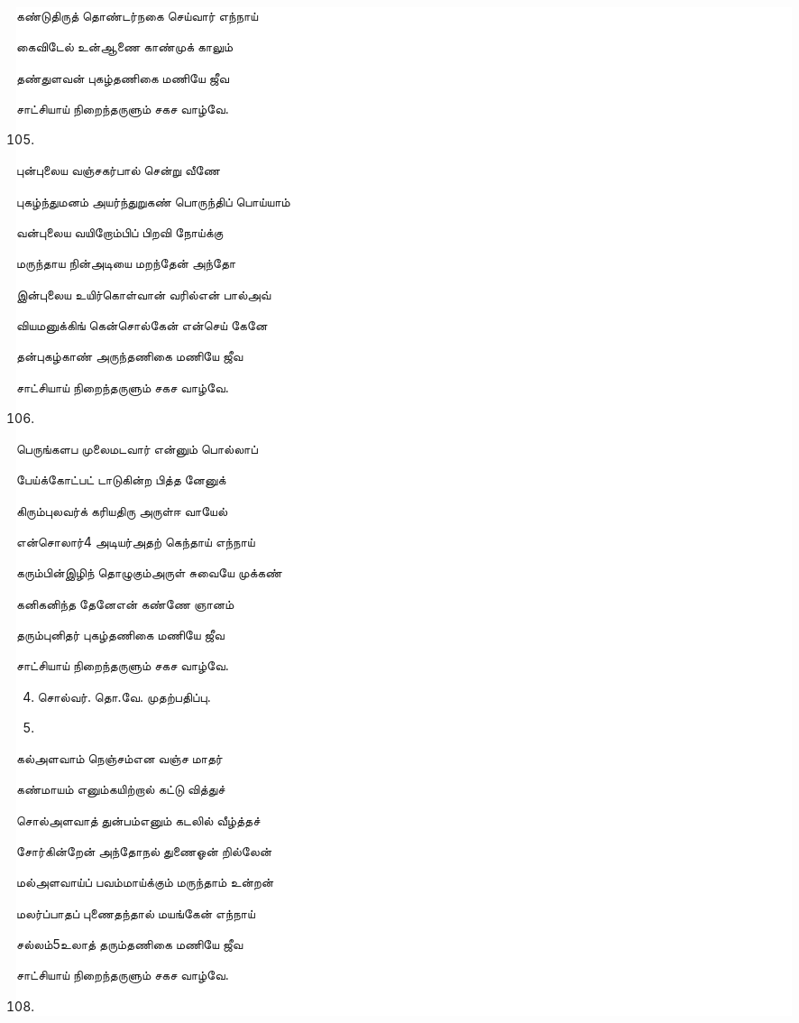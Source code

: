 கண்டுதிருத் தொண்டர்நகை செய்வார் எந்நாய்  

கைவிடேல் உன்ஆணை காண்முக் காலும்  

தண்துளவன் புகழ்தணிகை மணியே ஜீவ  

சாட்சியாய் நிறைந்தருளும் சகச வாழ்வே.  

105.  

புன்புலைய வஞ்சகர்பால் சென்று வீணே  

புகழ்ந்துமனம் அயர்ந்துறுகண் பொருந்திப் பொய்யாம்  

வன்புலைய வயிறோம்பிப் பிறவி நோய்க்கு  

மருந்தாய நின்அடியை மறந்தேன் அந்தோ  

இன்புலைய உயிர்கொள்வான் வரில்என் பால்அவ்  

வியமனுக்கிங் கென்சொல்கேன் என்செய் கேனே  

தன்புகழ்காண் அருந்தணிகை மணியே ஜீவ  

சாட்சியாய் நிறைந்தருளும் சகச வாழ்வே.  

106.  

பெருங்களப முலைமடவார் என்னும் பொல்லாப்  

பேய்க்கோட்பட் டாடுகின்ற பித்த னேனுக்  

கிரும்புலவர்க் கரியதிரு அருள்ஈ வாயேல்  

என்சொலார்4 அடியர்அதற் கெந்தாய் எந்நாய்  

கரும்பின்இழிந் தொழுகும்அருள் சுவையே முக்கண்  

கனிகனிந்த தேனேஎன் கண்ணே ஞானம்  

தரும்புனிதர் புகழ்தணிகை மணியே ஜீவ  

சாட்சியாய் நிறைந்தருளும் சகச வாழ்வே.  

4. சொல்வர். தொ.வே. முதற்பதிப்பு.  

107.  

கல்அளவாம் நெஞ்சம்என வஞ்ச மாதர்  

கண்மாயம் எனும்கயிற்றால் கட்டு வித்துச்  

சொல்அளவாத் துன்பம்எனும் கடலில் வீழ்த்தச்  

சோர்கின்றேன் அந்தோநல் துணைஓன் றில்லேன்  

மல்அளவாய்ப் பவம்மாய்க்கும் மருந்தாம் உன்றன்  

மலர்ப்பாதப் புணைதந்தால் மயங்கேன் எந்நாய்  

சல்லம்5உலாத் தரும்தணிகை மணியே ஜீவ  

சாட்சியாய் நிறைந்தருளும் சகச வாழ்வே.  

108.  
